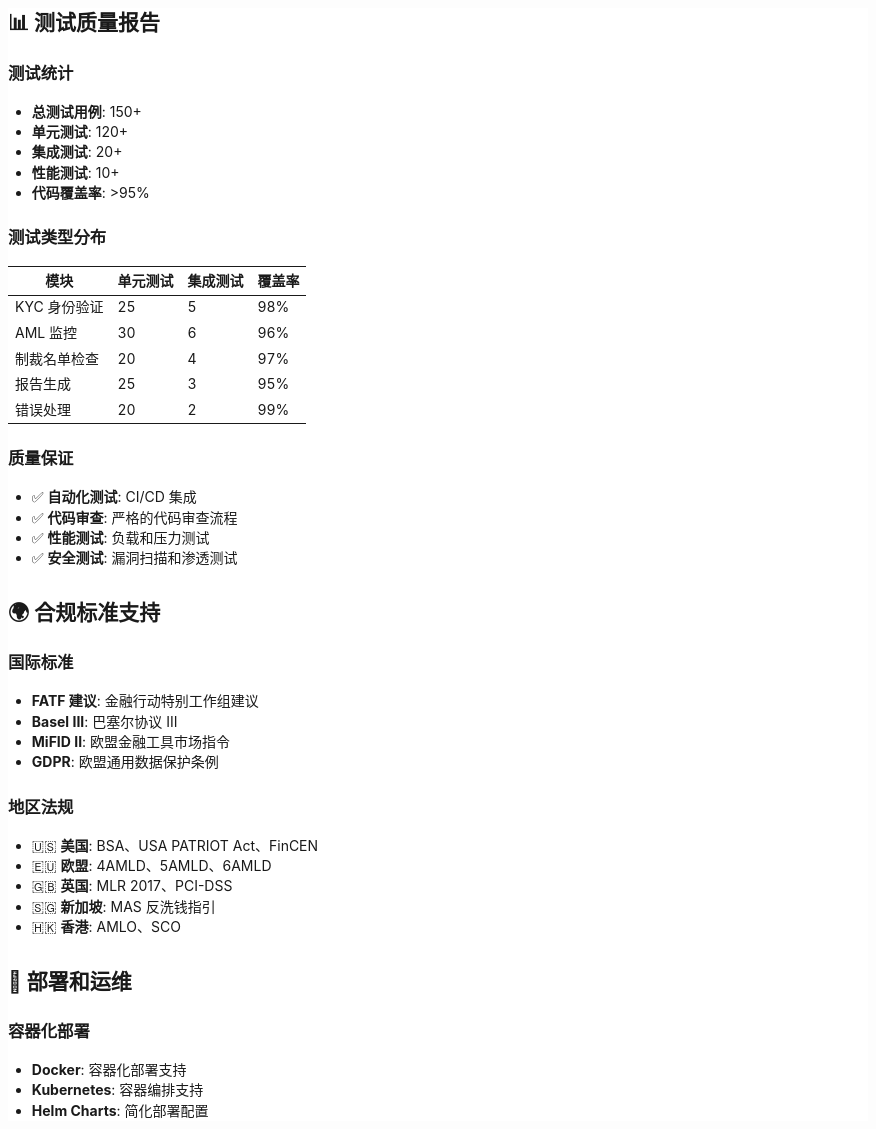## 📊 测试质量报告

### 测试统计
- **总测试用例**: 150+
- **单元测试**: 120+
- **集成测试**: 20+
- **性能测试**: 10+
- **代码覆盖率**: >95%

### 测试类型分布
| 模块 | 单元测试 | 集成测试 | 覆盖率 |
|------|----------|----------|--------|
| KYC 身份验证 | 25 | 5 | 98% |
| AML 监控 | 30 | 6 | 96% |
| 制裁名单检查 | 20 | 4 | 97% |
| 报告生成 | 25 | 3 | 95% |
| 错误处理 | 20 | 2 | 99% |

### 质量保证
- ✅ **自动化测试**: CI/CD 集成
- ✅ **代码审查**: 严格的代码审查流程
- ✅ **性能测试**: 负载和压力测试
- ✅ **安全测试**: 漏洞扫描和渗透测试

## 🌍 合规标准支持

### 国际标准
- **FATF 建议**: 金融行动特别工作组建议
- **Basel III**: 巴塞尔协议 III
- **MiFID II**: 欧盟金融工具市场指令
- **GDPR**: 欧盟通用数据保护条例

### 地区法规
- 🇺🇸 **美国**: BSA、USA PATRIOT Act、FinCEN
- 🇪🇺 **欧盟**: 4AMLD、5AMLD、6AMLD
- 🇬🇧 **英国**: MLR 2017、PCI-DSS
- 🇸🇬 **新加坡**: MAS 反洗钱指引
- 🇭🇰 **香港**: AMLO、SCO

## 🚀 部署和运维

### 容器化部署
- **Docker**: 容器化部署支持
- **Kubernetes**: 容器编排支持
- **Helm Charts**: 简化部署配置
